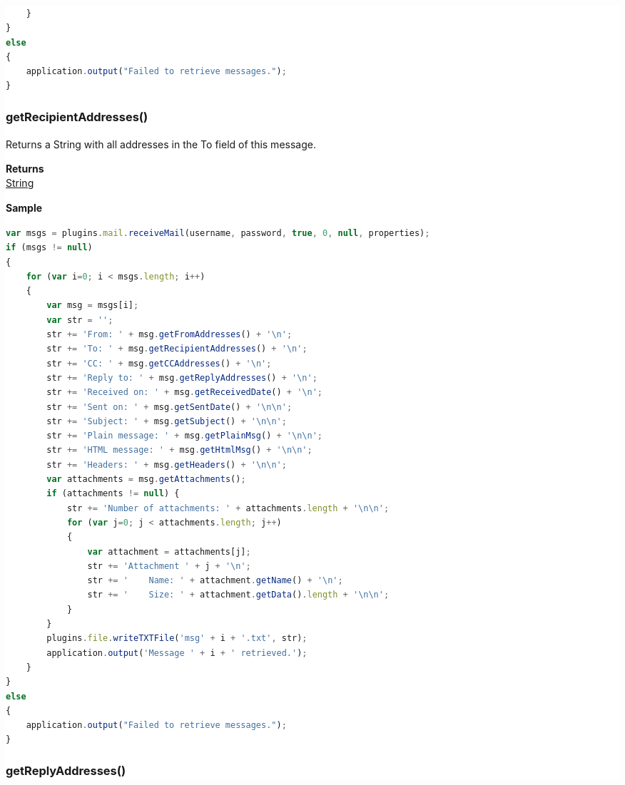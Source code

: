 ```javascript
	}
}
else
{
	application.output("Failed to retrieve messages.");
}
```
### getRecipientAddresses()

Returns a String with all addresses in the To field of this message.


**Returns**\
[String](../../JSLib/String.md) 


**Sample**

```javascript
var msgs = plugins.mail.receiveMail(username, password, true, 0, null, properties);
if (msgs != null)
{
	for (var i=0; i < msgs.length; i++)
	{
		var msg = msgs[i];
		var str = '';
		str += 'From: ' + msg.getFromAddresses() + '\n';
		str += 'To: ' + msg.getRecipientAddresses() + '\n';
		str += 'CC: ' + msg.getCCAddresses() + '\n';
		str += 'Reply to: ' + msg.getReplyAddresses() + '\n';
		str += 'Received on: ' + msg.getReceivedDate() + '\n';
		str += 'Sent on: ' + msg.getSentDate() + '\n\n';
		str += 'Subject: ' + msg.getSubject() + '\n\n';
		str += 'Plain message: ' + msg.getPlainMsg() + '\n\n';
		str += 'HTML message: ' + msg.getHtmlMsg() + '\n\n';
		str += 'Headers: ' + msg.getHeaders() + '\n\n';
		var attachments = msg.getAttachments();
		if (attachments != null) {
			str += 'Number of attachments: ' + attachments.length + '\n\n';
			for (var j=0; j < attachments.length; j++)
			{
				var attachment = attachments[j];
				str += 'Attachment ' + j + '\n';
				str += '	Name: ' + attachment.getName() + '\n';
				str += '	Size: ' + attachment.getData().length + '\n\n';
			}
		}
		plugins.file.writeTXTFile('msg' + i + '.txt', str);
		application.output('Message ' + i + ' retrieved.');
	}
}
else
{
	application.output("Failed to retrieve messages.");
}
```
### getReplyAddresses()
